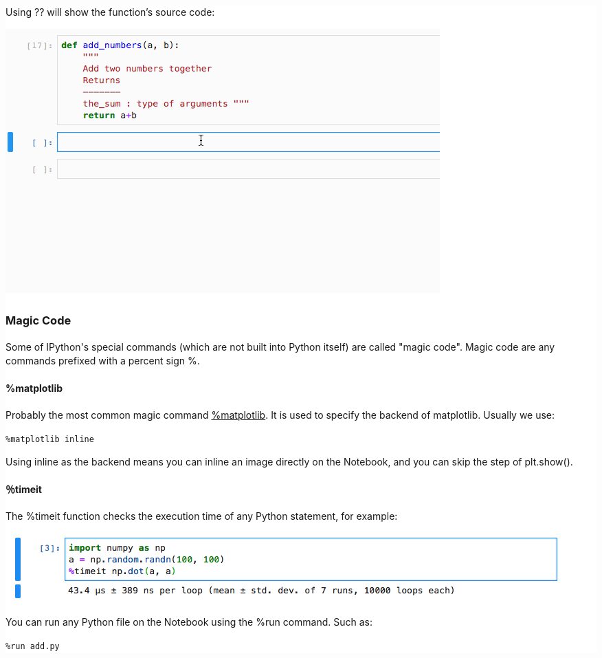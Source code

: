 Using ?? will show the function’s source code:

![Introspection2](/assets/img/Lab/gifs/doc2.gif)

### Magic Code
Some of IPython's special commands (which are not built into Python itself) are called "magic code". Magic code are any commands prefixed with a percent sign %.

#### %matplotlib

Probably the most common magic command [%matplotlib](https://ipython.readthedocs.io/en/stable/interactive/plotting.html). It is used to specify the backend of matplotlib. Usually we use:

```bash
%matplotlib inline
```

Using inline as the backend means you can inline an image directly on the Notebook, and you can skip the step of plt.show().

#### ％timeit

The %timeit function checks the execution time of any Python statement, for example:

![magic1](/assets/img/Lab/gifs/magic1.png)

You can run any Python file on the Notebook using the %run command. Such as:
	
```bash
%run add.py
```
